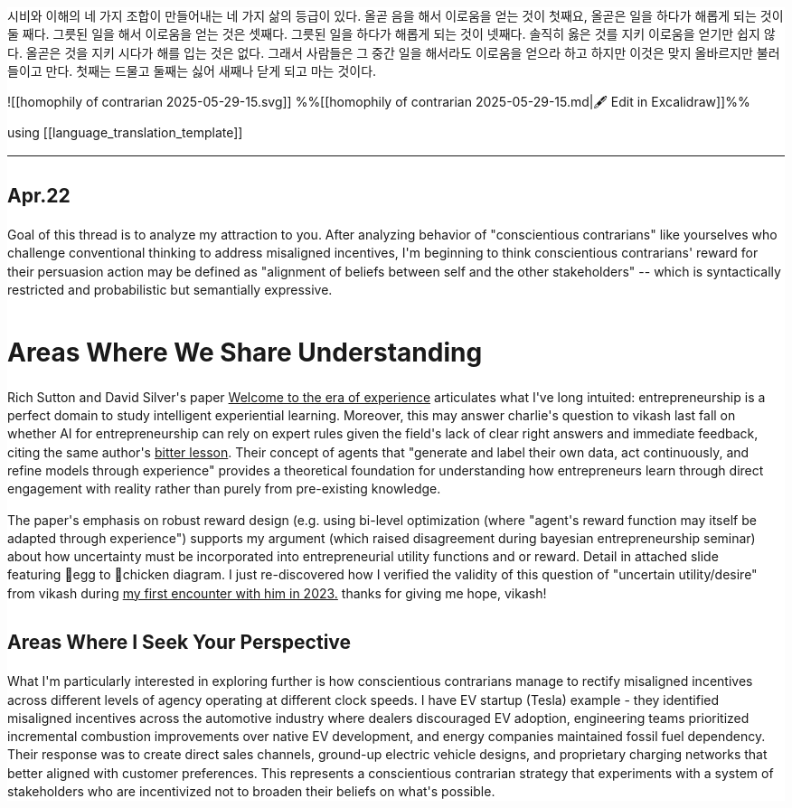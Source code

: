 시비와 이해의 네 가지 조합이 만들어내는 네 가지 삶의 등급이 있다. 올곧 음을 해서 이로움을 얻는 것이 첫째요, 올곧은 일을 하다가 해롭게 되는 것이 둘 째다. 그릇된 일을 해서 이로움을 얻는 것은 셋째다. 그릇된 일을 하다가 해롭게 되는 것이 넷째다. 솔직히 옳은 것를 지키 이로움을 얻기만 쉽지 않다. 올곧은 것을 지키 시다가 해를 입는 것은 없다. 그래서 사람들은 그 중간 일을 해서라도 이로움을 얻으라 하고 하지만 이것은 맞지 올바르지만 불러들이고 만다. 첫째는 드물고 둘째는 싫어 새째나 닫게 되고 마는 것이다.

![[homophily of contrarian 2025-05-29-15.svg]]
%%[[homophily of contrarian 2025-05-29-15.md|🖋 Edit in Excalidraw]]%%

using [[language_translation_template]]

----
## Apr.22

Goal of this thread is to analyze my attraction to you. After analyzing behavior of "conscientious contrarians" like yourselves who challenge conventional thinking to address misaligned incentives, I'm beginning to think conscientious contrarians' reward for their persuasion action may be defined as "alignment of beliefs between self and the other stakeholders" -- which is syntactically restricted and probabilistic but semantially expressive.

# **Areas Where We Share Understanding**

Rich Sutton and David Silver's paper [Welcome to the era of experience](https://0599faed.streaklinks.com/CZa8p9RGxkApYIgHuABveUwj/https%3A%2F%2Fstorage.googleapis.com%2Fdeepmind-media%2FEra-of-Experience%2520%2FThe%2520Era%2520of%2520Experience%2520Paper.pdf) articulates what I've long intuited: entrepreneurship is a perfect domain to study intelligent experiential learning. Moreover, this may answer charlie's question to vikash last fall on whether AI for entrepreneurship can rely on expert rules given the field's lack of clear right answers and immediate feedback, citing the same author's [bitter lesson](https://0599faed.streaklinks.com/CZa8p9N7-4tNW1ukMAPYNgjN/http%3A%2F%2Fwww.incompleteideas.net%2FIncIdeas%2FBitterLesson.html). Their concept of agents that "generate and label their own data, act continuously, and refine models through experience" provides a theoretical foundation for understanding how entrepreneurs learn through direct engagement with reality rather than purely from pre-existing knowledge.

The paper's emphasis on robust reward design (e.g. using bi-level optimization (where "agent's reward function may itself be adapted through experience") supports my argument (which raised disagreement during bayesian entrepreneurship seminar) about how uncertainty must be incorporated into entrepreneurial utility functions and or reward. Detail in attached slide featuring 🥚egg to 🐓chicken diagram. I just re-discovered how I verified the validity of this question of "uncertain utility/desire" from vikash during [my first encounter with him in 2023.](https://0599faed.streaklinks.com/CZa8p9RoKMAxF9tSIQbh4aEp/https%3A%2F%2Fyoutu.be%2FzyJ0E-arMOk%3Fsi%3D_kzNprV0DEI2I_L2%26t%3D1275) thanks for giving me hope, vikash!

## Areas Where I Seek Your Perspective

What I'm particularly interested in exploring further is how conscientious contrarians manage to rectify misaligned incentives across different levels of agency operating at different clock speeds. I have EV startup (Tesla) example - they identified misaligned incentives across the automotive industry where dealers discouraged EV adoption, engineering teams prioritized incremental combustion improvements over native EV development, and energy companies maintained fossil fuel dependency. Their response was to create direct sales channels, ground-up electric vehicle designs, and proprietary charging networks that better aligned with customer preferences. This represents a conscientious contrarian strategy that experiments with a system of stakeholders who are incentivized not to broaden their beliefs on what's possible. 
